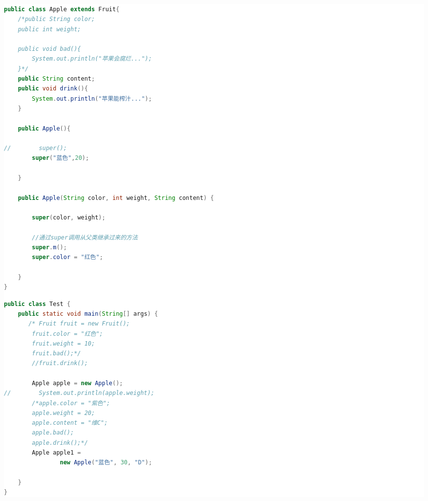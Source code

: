 ```java
public class Apple extends Fruit{
    /*public String color;
    public int weight;

    public void bad(){
        System.out.println("苹果会腐烂...");
    }*/
    public String content;
    public void drink(){
        System.out.println("苹果能榨汁...");
    }

    public Apple(){

//        super();
        super("蓝色",20);

    }

    public Apple(String color, int weight, String content) {

        super(color, weight);

        //通过super调用从父类继承过来的方法
        super.m();
        super.color = "红色";

    }
}
```

```java
public class Test {
    public static void main(String[] args) {
       /* Fruit fruit = new Fruit();
        fruit.color = "红色";
        fruit.weight = 10;
        fruit.bad();*/
        //fruit.drink();

        Apple apple = new Apple();
//        System.out.println(apple.weight);
        /*apple.color = "紫色";
        apple.weight = 20;
        apple.content = "维C";
        apple.bad();
        apple.drink();*/
        Apple apple1 =
                new Apple("蓝色", 30, "D");

    }
}
```
